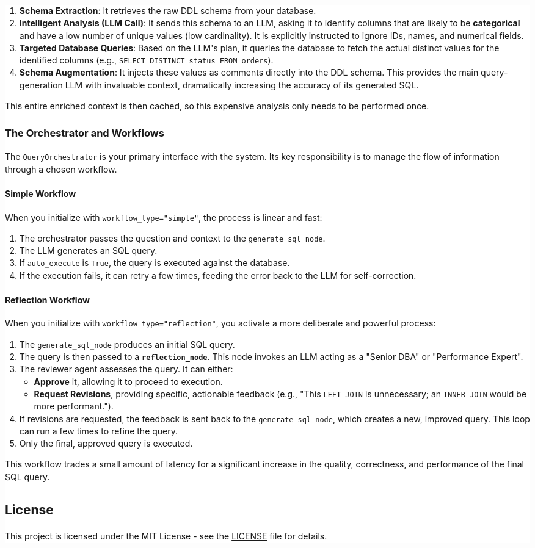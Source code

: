 1.  **Schema Extraction**: It retrieves the raw DDL schema from your database.
2.  **Intelligent Analysis (LLM Call)**: It sends this schema to an LLM, asking it to identify columns that are likely to be **categorical** and have a low number of unique values (low cardinality). It is explicitly instructed to ignore IDs, names, and numerical fields.
3.  **Targeted Database Queries**: Based on the LLM's plan, it queries the database to fetch the actual distinct values for the identified columns (e.g., `SELECT DISTINCT status FROM orders`).
4.  **Schema Augmentation**: It injects these values as comments directly into the DDL schema. This provides the main query-generation LLM with invaluable context, dramatically increasing the accuracy of its generated SQL.

This entire enriched context is then cached, so this expensive analysis only needs to be performed once.

### The Orchestrator and Workflows

The `QueryOrchestrator` is your primary interface with the system. Its key responsibility is to manage the flow of information through a chosen workflow.

#### Simple Workflow

When you initialize with `workflow_type="simple"`, the process is linear and fast:

1.  The orchestrator passes the question and context to the `generate_sql_node`.
2.  The LLM generates an SQL query.
3.  If `auto_execute` is `True`, the query is executed against the database.
4.  If the execution fails, it can retry a few times, feeding the error back to the LLM for self-correction.

#### Reflection Workflow

When you initialize with `workflow_type="reflection"`, you activate a more deliberate and powerful process:

1.  The `generate_sql_node` produces an initial SQL query.
2.  The query is then passed to a **`reflection_node`**. This node invokes an LLM acting as a "Senior DBA" or "Performance Expert".
3.  The reviewer agent assesses the query. It can either:
    - **Approve** it, allowing it to proceed to execution.
    - **Request Revisions**, providing specific, actionable feedback (e.g., "This `LEFT JOIN` is unnecessary; an `INNER JOIN` would be more performant.").
4.  If revisions are requested, the feedback is sent back to the `generate_sql_node`, which creates a new, improved query. This loop can run a few times to refine the query.
5.  Only the final, approved query is executed.

This workflow trades a small amount of latency for a significant increase in the quality, correctness, and performance of the final SQL query.

## License

This project is licensed under the MIT License - see the [LICENSE](./LICENSE) file for details.

